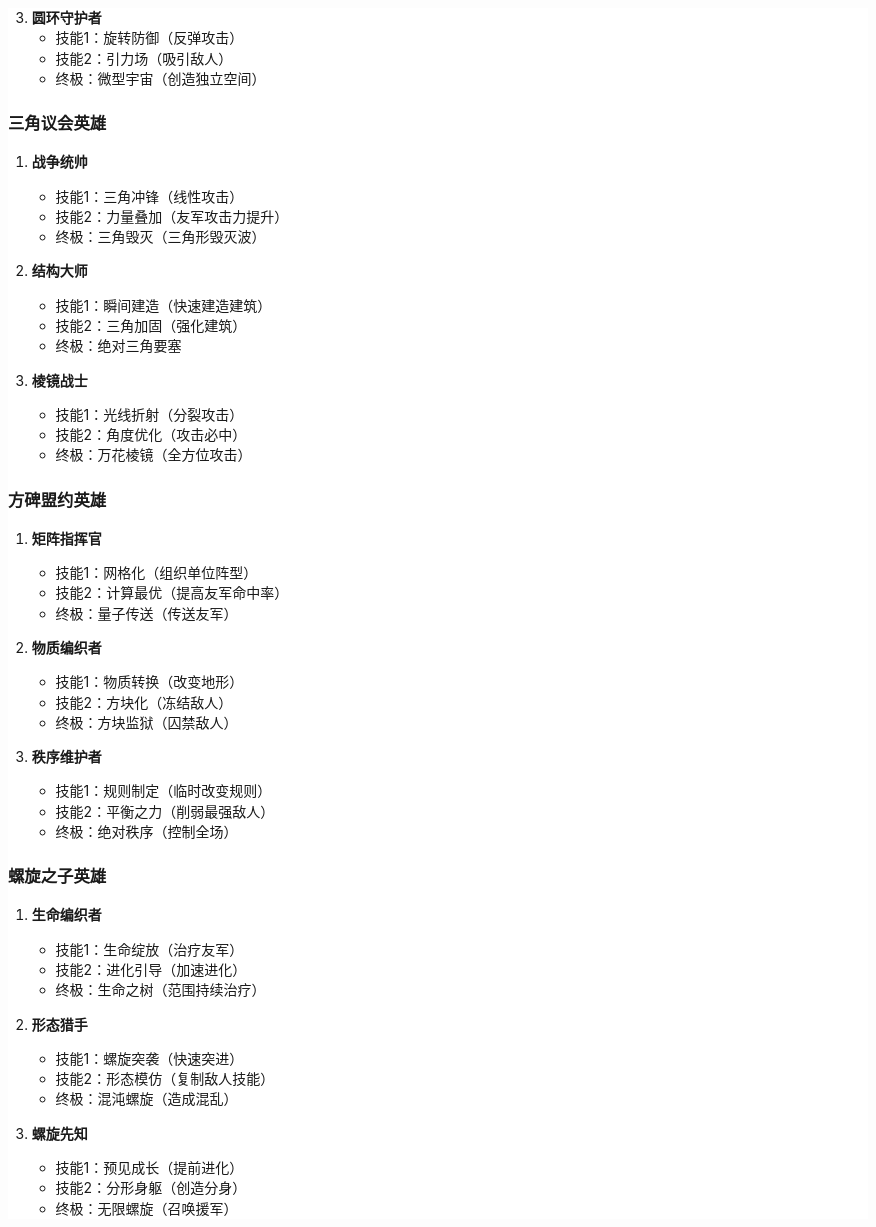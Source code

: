 3. **圆环守护者**
   - 技能1：旋转防御（反弹攻击）
   - 技能2：引力场（吸引敌人）
   - 终极：微型宇宙（创造独立空间）

### 三角议会英雄
1. **战争统帅**
   - 技能1：三角冲锋（线性攻击）
   - 技能2：力量叠加（友军攻击力提升）
   - 终极：三角毁灭（三角形毁灭波）

2. **结构大师**
   - 技能1：瞬间建造（快速建造建筑）
   - 技能2：三角加固（强化建筑）
   - 终极：绝对三角要塞

3. **棱镜战士**
   - 技能1：光线折射（分裂攻击）
   - 技能2：角度优化（攻击必中）
   - 终极：万花棱镜（全方位攻击）

### 方碑盟约英雄
1. **矩阵指挥官**
   - 技能1：网格化（组织单位阵型）
   - 技能2：计算最优（提高友军命中率）
   - 终极：量子传送（传送友军）

2. **物质编织者**
   - 技能1：物质转换（改变地形）
   - 技能2：方块化（冻结敌人）
   - 终极：方块监狱（囚禁敌人）

3. **秩序维护者**
   - 技能1：规则制定（临时改变规则）
   - 技能2：平衡之力（削弱最强敌人）
   - 终极：绝对秩序（控制全场）

### 螺旋之子英雄
1. **生命编织者**
   - 技能1：生命绽放（治疗友军）
   - 技能2：进化引导（加速进化）
   - 终极：生命之树（范围持续治疗）

2. **形态猎手**
   - 技能1：螺旋突袭（快速突进）
   - 技能2：形态模仿（复制敌人技能）
   - 终极：混沌螺旋（造成混乱）

3. **螺旋先知**
   - 技能1：预见成长（提前进化）
   - 技能2：分形身躯（创造分身）
   - 终极：无限螺旋（召唤援军）
